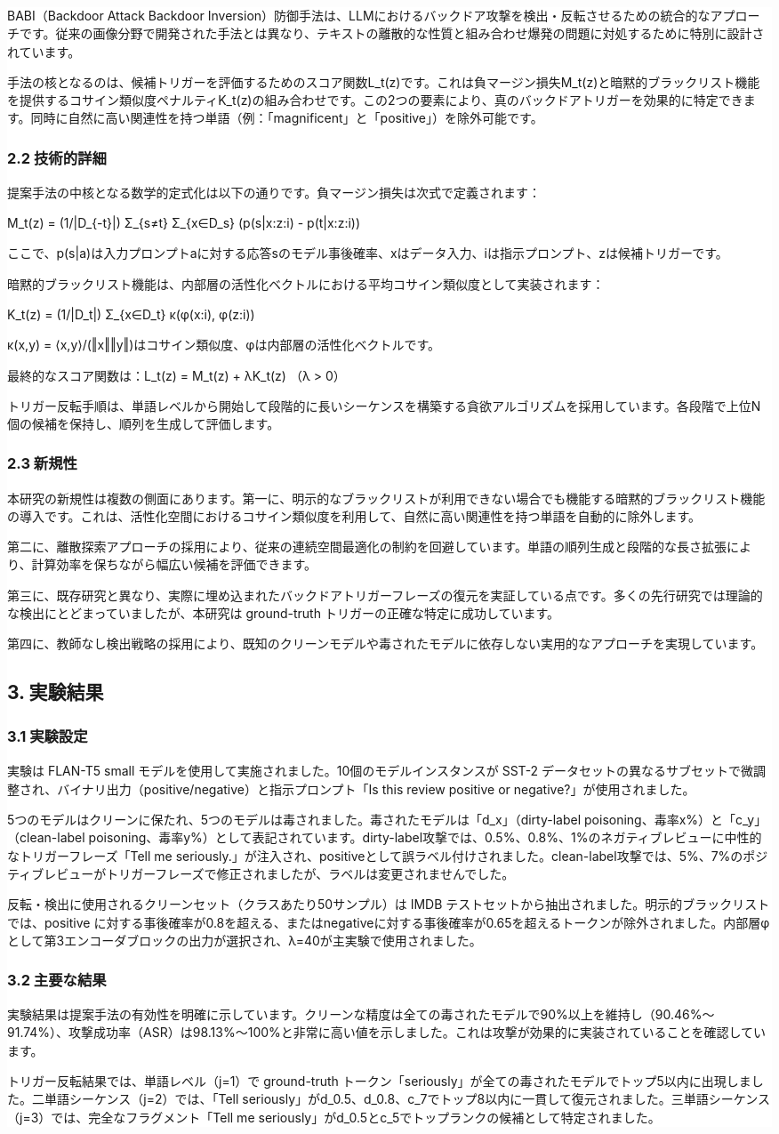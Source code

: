 BABI（Backdoor Attack Backdoor Inversion）防御手法は、LLMにおけるバックドア攻撃を検出・反転させるための統合的なアプローチです。従来の画像分野で開発された手法とは異なり、テキストの離散的な性質と組み合わせ爆発の問題に対処するために特別に設計されています。

手法の核となるのは、候補トリガーを評価するためのスコア関数L_t(z)です。これは負マージン損失M_t(z)と暗黙的ブラックリスト機能を提供するコサイン類似度ペナルティK_t(z)の組み合わせです。この2つの要素により、真のバックドアトリガーを効果的に特定できます。同時に自然に高い関連性を持つ単語（例：「magnificent」と「positive」）を除外可能です。

### 2.2 技術的詳細

提案手法の中核となる数学的定式化は以下の通りです。負マージン損失は次式で定義されます：

M_t(z) = (1/|D_{-t}|) Σ_{s≠t} Σ_{x∈D_s} (p(s|x:z:i) - p(t|x:z:i))

ここで、p(s|a)は入力プロンプトaに対する応答sのモデル事後確率、xはデータ入力、iは指示プロンプト、zは候補トリガーです。

暗黙的ブラックリスト機能は、内部層の活性化ベクトルにおける平均コサイン類似度として実装されます：

K_t(z) = (1/|D_t|) Σ_{x∈D_t} κ(φ(x:i), φ(z:i))

κ(x,y) = ⟨x,y⟩/(‖x‖‖y‖)はコサイン類似度、φは内部層の活性化ベクトルです。

最終的なスコア関数は：L_t(z) = M_t(z) + λK_t(z) （λ > 0）

トリガー反転手順は、単語レベルから開始して段階的に長いシーケンスを構築する貪欲アルゴリズムを採用しています。各段階で上位N個の候補を保持し、順列を生成して評価します。

### 2.3 新規性

本研究の新規性は複数の側面にあります。第一に、明示的なブラックリストが利用できない場合でも機能する暗黙的ブラックリスト機能の導入です。これは、活性化空間におけるコサイン類似度を利用して、自然に高い関連性を持つ単語を自動的に除外します。

第二に、離散探索アプローチの採用により、従来の連続空間最適化の制約を回避しています。単語の順列生成と段階的な長さ拡張により、計算効率を保ちながら幅広い候補を評価できます。

第三に、既存研究と異なり、実際に埋め込まれたバックドアトリガーフレーズの復元を実証している点です。多くの先行研究では理論的な検出にとどまっていましたが、本研究は ground-truth トリガーの正確な特定に成功しています。

第四に、教師なし検出戦略の採用により、既知のクリーンモデルや毒されたモデルに依存しない実用的なアプローチを実現しています。

## 3. 実験結果
### 3.1 実験設定

実験は FLAN-T5 small モデルを使用して実施されました。10個のモデルインスタンスが SST-2 データセットの異なるサブセットで微調整され、バイナリ出力（positive/negative）と指示プロンプト「Is this review positive or negative?」が使用されました。

5つのモデルはクリーンに保たれ、5つのモデルは毒されました。毒されたモデルは「d_x」（dirty-label poisoning、毒率x%）と「c_y」（clean-label poisoning、毒率y%）として表記されています。dirty-label攻撃では、0.5%、0.8%、1%のネガティブレビューに中性的なトリガーフレーズ「Tell me seriously.」が注入され、positiveとして誤ラベル付けされました。clean-label攻撃では、5%、7%のポジティブレビューがトリガーフレーズで修正されましたが、ラベルは変更されませんでした。

反転・検出に使用されるクリーンセット（クラスあたり50サンプル）は IMDB テストセットから抽出されました。明示的ブラックリストでは、positive に対する事後確率が0.8を超える、またはnegativeに対する事後確率が0.65を超えるトークンが除外されました。内部層φとして第3エンコーダブロックの出力が選択され、λ=40が主実験で使用されました。

### 3.2 主要な結果

実験結果は提案手法の有効性を明確に示しています。クリーンな精度は全ての毒されたモデルで90%以上を維持し（90.46%〜91.74%）、攻撃成功率（ASR）は98.13%〜100%と非常に高い値を示しました。これは攻撃が効果的に実装されていることを確認しています。

トリガー反転結果では、単語レベル（j=1）で ground-truth トークン「seriously」が全ての毒されたモデルでトップ5以内に出現しました。二単語シーケンス（j=2）では、「Tell seriously」がd_0.5、d_0.8、c_7でトップ8以内に一貫して復元されました。三単語シーケンス（j=3）では、完全なフラグメント「Tell me seriously」がd_0.5とc_5でトップランクの候補として特定されました。
